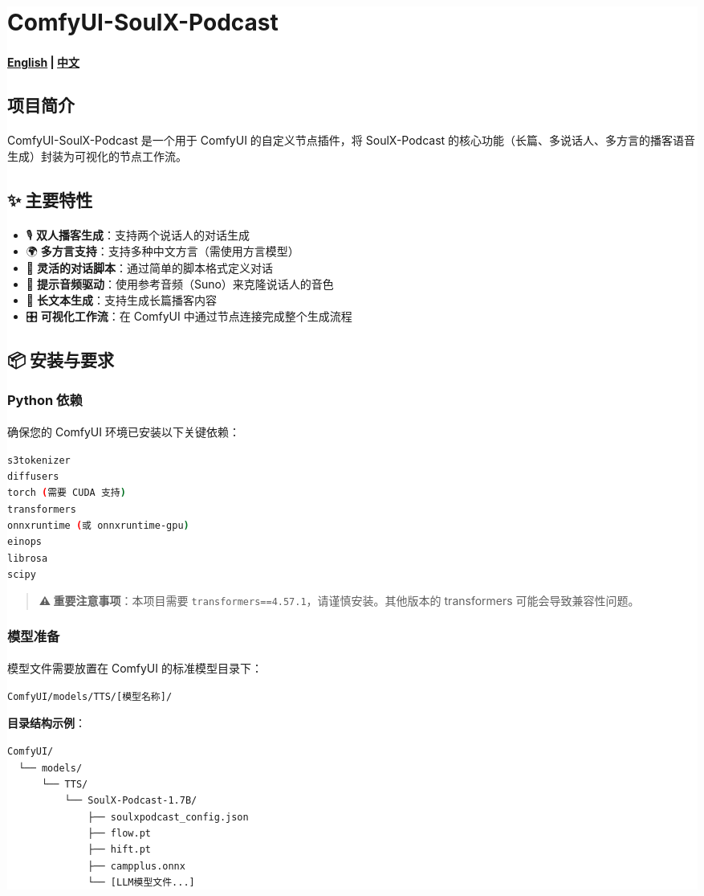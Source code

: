 # ComfyUI-SoulX-Podcast 

**[English](README_EN.md) | [中文](README.md)**

## 项目简介

ComfyUI-SoulX-Podcast 是一个用于 ComfyUI 的自定义节点插件，将 SoulX-Podcast 的核心功能（长篇、多说话人、多方言的播客语音生成）封装为可视化的节点工作流。

## ✨ 主要特性

- 🎙️ **双人播客生成**：支持两个说话人的对话生成
- 🌍 **多方言支持**：支持多种中文方言（需使用方言模型）
- 📝 **灵活的对话脚本**：通过简单的脚本格式定义对话
- 🎵 **提示音频驱动**：使用参考音频（Suno）来克隆说话人的音色
- 🔄 **长文本生成**：支持生成长篇播客内容
- 🎛️ **可视化工作流**：在 ComfyUI 中通过节点连接完成整个生成流程

## 📦 安装与要求

### Python 依赖

确保您的 ComfyUI 环境已安装以下关键依赖：

```bash
s3tokenizer
diffusers
torch (需要 CUDA 支持)
transformers
onnxruntime (或 onnxruntime-gpu)
einops
librosa
scipy
```

> **⚠️ 重要注意事项**：本项目需要 `transformers==4.57.1`，请谨慎安装。其他版本的 transformers 可能会导致兼容性问题。

### 模型准备

模型文件需要放置在 ComfyUI 的标准模型目录下：

```
ComfyUI/models/TTS/[模型名称]/
```

**目录结构示例**：

```
ComfyUI/
  └── models/
      └── TTS/
          └── SoulX-Podcast-1.7B/
              ├── soulxpodcast_config.json
              ├── flow.pt
              ├── hift.pt
              ├── campplus.onnx
              └── [LLM模型文件...]
```
